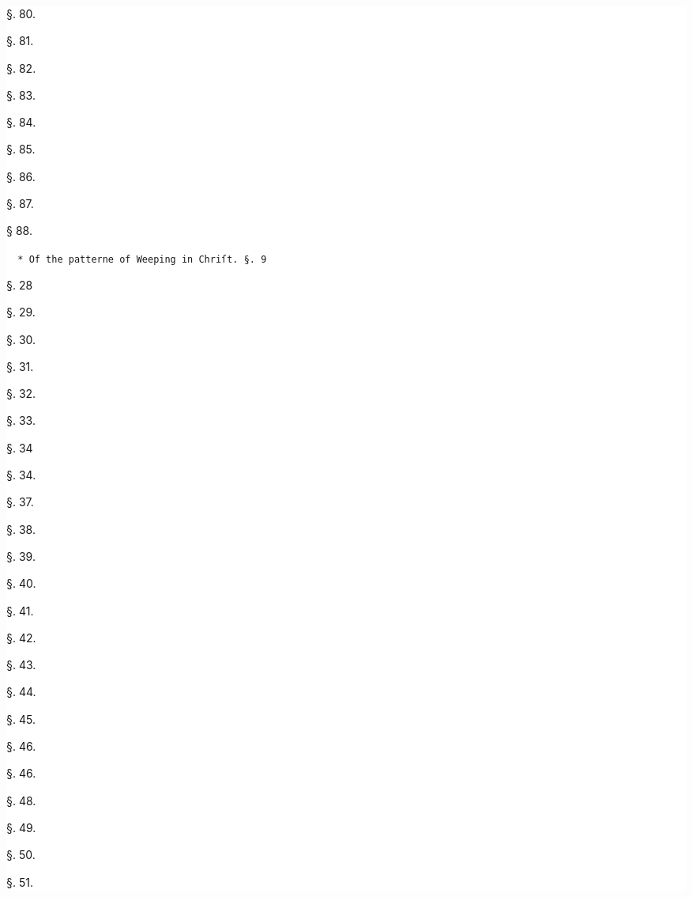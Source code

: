 §. 80.

§. 81.

§. 82.

§. 83.

§. 84.

§. 85.

§. 86.

§. 87.

§ 88.

      * Of the patterne of Weeping in Chriſt. §. 9

§. 28

§. 29.

§. 30.

§. 31.

§. 32.

§. 33.

§. 34

§. 34.

§. 37.

§. 38.

§. 39.

§. 40.

§. 41.

§. 42.

§. 43.

§. 44.

§. 45.

§. 46.

§. 46.

§. 48.

§. 49.

§. 50.

§. 51.
